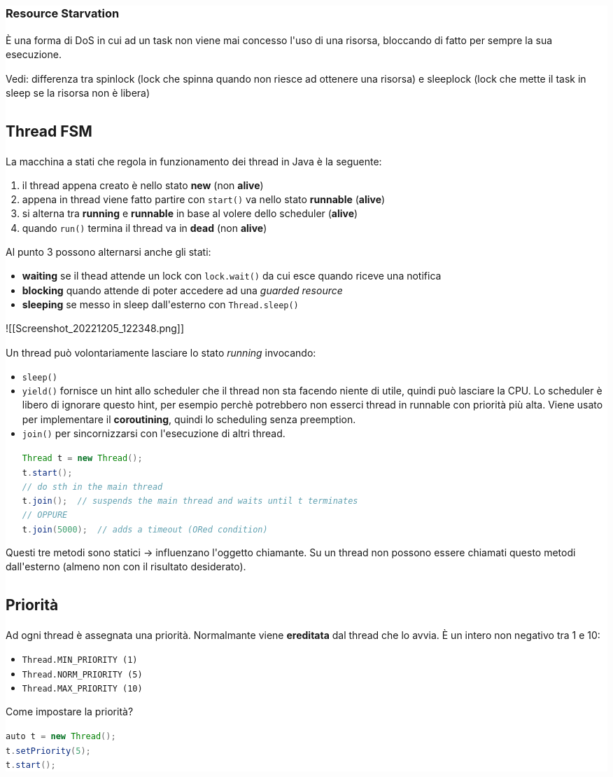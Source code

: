 ### Resource Starvation
È una forma di DoS in cui ad un task non viene mai concesso l'uso di una risorsa, bloccando di fatto per sempre la sua esecuzione.

Vedi: differenza tra spinlock (lock che spinna quando non riesce ad ottenere una risorsa) e sleeplock (lock che mette il task in sleep se la risorsa non è libera)

## Thread FSM
La macchina a stati che regola in funzionamento dei thread in Java è la seguente:
1. il thread appena creato è nello stato **new** (non **alive**)
2. appena in thread viene fatto partire con `start()` va nello stato **runnable** (**alive**)
3. si alterna tra **running** e **runnable** in base al volere dello scheduler (**alive**)
4. quando `run()` termina il thread va in **dead** (non **alive**)

Al punto 3 possono alternarsi anche gli stati:
- **waiting** se il thead attende un lock con `lock.wait()` da cui esce quando riceve una notifica
- **blocking** quando attende di poter accedere ad una *guarded resource*
- **sleeping** se messo in sleep dall'esterno con `Thread.sleep()`

![[Screenshot_20221205_122348.png]]

Un thread può volontariamente lasciare lo stato *running* invocando:
- `sleep()`
- `yield()` fornisce un hint allo scheduler che il thread non sta facendo niente di utile, quindi può lasciare la CPU. Lo scheduler è libero di ignorare questo hint, per esempio perchè potrebbero non esserci thread in runnable con priorità più alta. Viene usato per implementare il **coroutining**, quindi lo scheduling senza preemption.
- `join()` per sincornizzarsi con l'esecuzione di altri thread.
	```java
	Thread t = new Thread();
	t.start();
	// do sth in the main thread
	t.join();  // suspends the main thread and waits until t terminates
	// OPPURE
	t.join(5000);  // adds a timeout (ORed condition)
	```

Questi tre metodi sono statici -> influenzano l'oggetto chiamante. Su un thread non possono essere chiamati questo metodi dall'esterno (almeno non con il risultato desiderato). 

## Priorità
Ad ogni thread è assegnata una priorità. Normalmante viene **ereditata** dal thread che lo avvia. È un intero non negativo tra 1 e 10:
- `Thread.MIN_PRIORITY (1)`
- `Thread.NORM_PRIORITY (5)`
- `Thread.MAX_PRIORITY (10)`

Come impostare la priorità?
```java
auto t = new Thread();
t.setPriority(5);
t.start();
```
